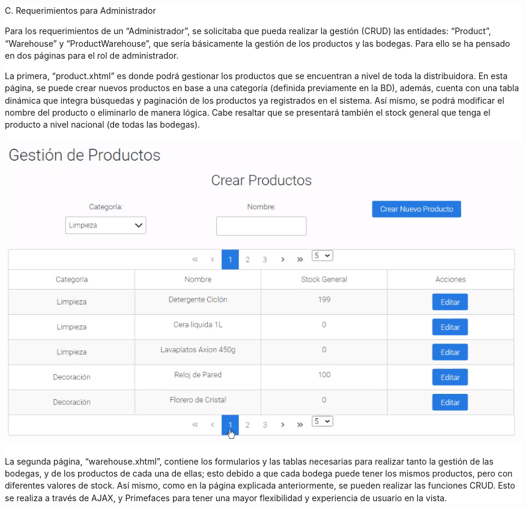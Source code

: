 C.	Requerimientos para Administrador

Para los requerimientos de un “Administrador”, se solicitaba que pueda realizar la gestión (CRUD) las entidades: “Product”, “Warehouse” y “ProductWarehouse”, que sería básicamente la gestión de los productos y las bodegas. Para ello se ha pensado en dos páginas para el rol de administrador.

La primera, “product.xhtml” es donde podrá gestionar los productos que se encuentran a nivel de toda la distribuidora. En esta página, se puede crear nuevos productos en base a una categoría (definida previamente en la BD), además, cuenta con una tabla dinámica que integra búsquedas y paginación de los productos ya registrados en el sistema. Así mismo, se podrá modificar el nombre del producto o eliminarlo de manera lógica. Cabe resaltar que se presentará también el stock general que tenga el producto a nivel nacional (de todas las bodegas).

![imagen](resources/5.png)

La segunda página, “warehouse.xhtml”, contiene los formularios y las tablas necesarias para realizar tanto la gestión de las bodegas, y de los productos de cada una de ellas; esto debido a que cada bodega puede tener los mismos productos, pero con diferentes valores de stock. Así mismo, como en la página explicada anteriormente, se pueden realizar las funciones CRUD. Esto se realiza a través de AJAX, y Primefaces para tener una mayor flexibilidad y experiencia de usuario en la vista.
